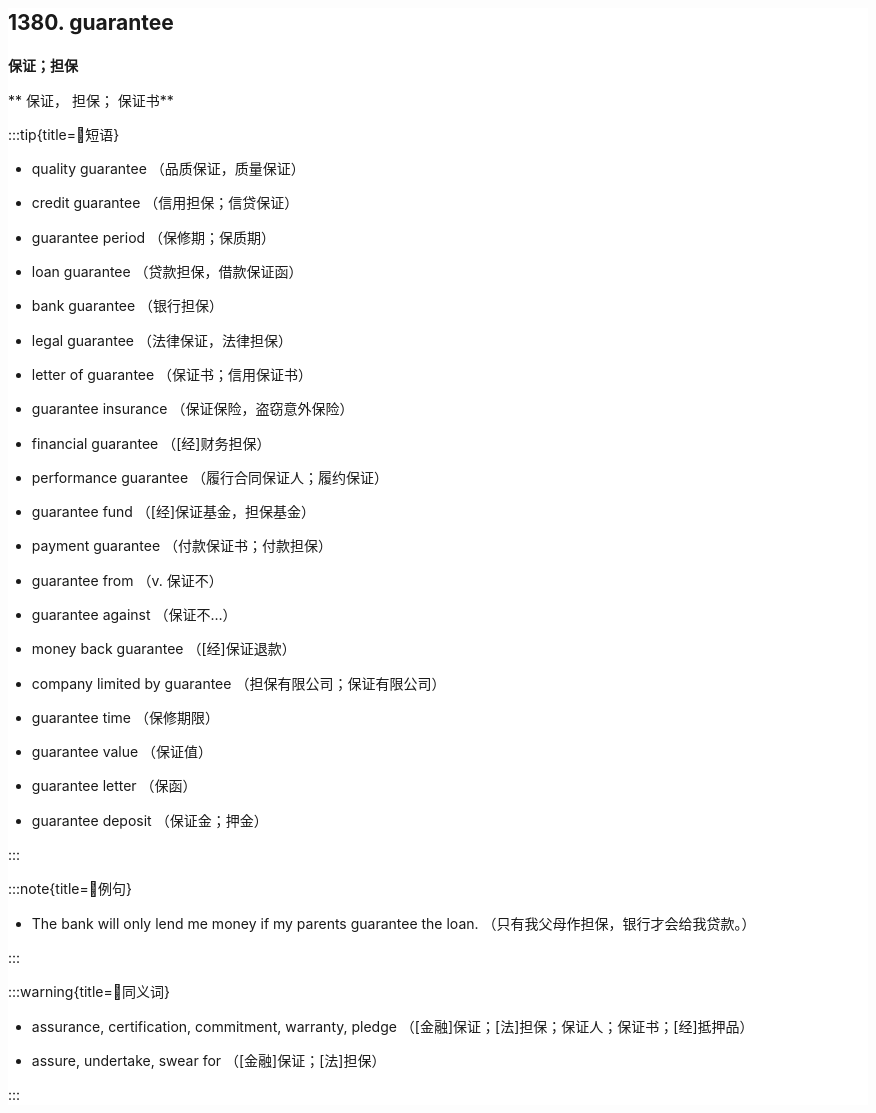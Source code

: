 
## 1380. guarantee

**保证；担保**

** 保证， 担保； 保证书**

:::tip{title=🤩短语}

- quality guarantee （品质保证，质量保证）

- credit guarantee （信用担保；信贷保证）

- guarantee period （保修期；保质期）

- loan guarantee （贷款担保，借款保证函）

- bank guarantee （银行担保）

- legal guarantee （法律保证，法律担保）

- letter of guarantee （保证书；信用保证书）

- guarantee insurance （保证保险，盗窃意外保险）

- financial guarantee （[经]财务担保）

- performance guarantee （履行合同保证人；履约保证）

- guarantee fund （[经]保证基金，担保基金）

- payment guarantee （付款保证书；付款担保）

- guarantee from （v. 保证不）

- guarantee against （保证不…）

- money back guarantee （[经]保证退款）

- company limited by guarantee （担保有限公司；保证有限公司）

- guarantee time （保修期限）

- guarantee value （保证值）

- guarantee letter （保函）

- guarantee deposit （保证金；押金）

:::

:::note{title=🎤例句}

- The bank will only lend me money if my parents guarantee the loan. （只有我父母作担保，银行才会给我贷款。）

:::

:::warning{title=🤔同义词}

- assurance, certification, commitment, warranty, pledge （[金融]保证；[法]担保；保证人；保证书；[经]抵押品）

- assure, undertake, swear for （[金融]保证；[法]担保）

:::
